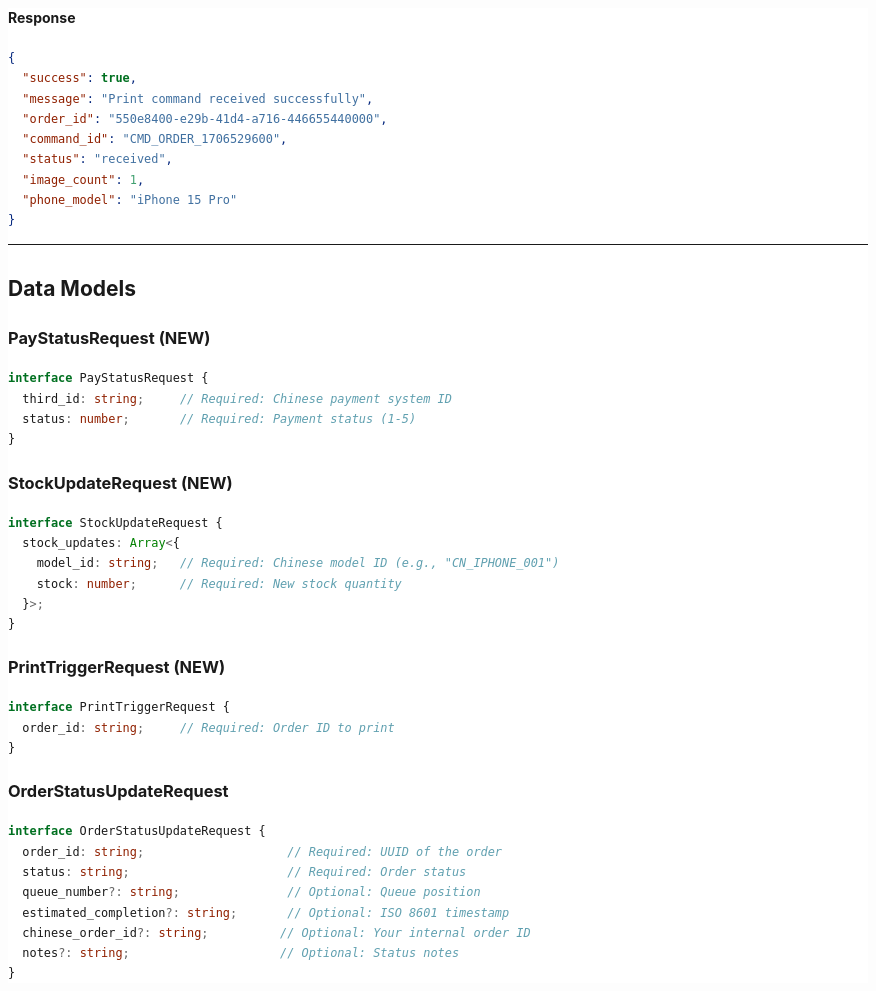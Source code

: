 #### Response
```json
{
  "success": true,
  "message": "Print command received successfully",
  "order_id": "550e8400-e29b-41d4-a716-446655440000",
  "command_id": "CMD_ORDER_1706529600",
  "status": "received",
  "image_count": 1,
  "phone_model": "iPhone 15 Pro"
}
```

---

## Data Models

### PayStatusRequest (NEW)
```typescript
interface PayStatusRequest {
  third_id: string;     // Required: Chinese payment system ID
  status: number;       // Required: Payment status (1-5)
}
```

### StockUpdateRequest (NEW)
```typescript
interface StockUpdateRequest {
  stock_updates: Array<{
    model_id: string;   // Required: Chinese model ID (e.g., "CN_IPHONE_001")
    stock: number;      // Required: New stock quantity
  }>;
}
```

### PrintTriggerRequest (NEW)
```typescript
interface PrintTriggerRequest {
  order_id: string;     // Required: Order ID to print
}
```

### OrderStatusUpdateRequest
```typescript
interface OrderStatusUpdateRequest {
  order_id: string;                    // Required: UUID of the order
  status: string;                      // Required: Order status
  queue_number?: string;               // Optional: Queue position
  estimated_completion?: string;       // Optional: ISO 8601 timestamp
  chinese_order_id?: string;          // Optional: Your internal order ID
  notes?: string;                     // Optional: Status notes
}
```
